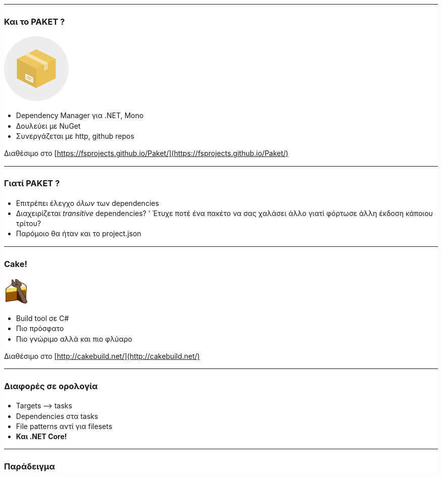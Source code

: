 *** 

### Και το PAKET ?

![PaketLogo](images/paket.png)

- Dependency Manager για .NET, Mono
- Δουλεύει με NuGet
- Συνεργάζεται με http, github repos 

Διαθέσιμο στο [https://fsprojects.github.io/Paket/](https://fsprojects.github.io/Paket/)

*** 

### Γιατί PAKET ?
- Επιτρέπει έλεγχο *όλων* των dependencies
- Διαχειρίζεται *transitive* dependencies?
' Έτυχε ποτέ ένα πακέτο να σας χαλάσει άλλο γιατί φόρτωσε άλλη έκδοση κάποιου τρίτου?
- Παρόμοιο θα ήταν και το project.json 

*** 

### Cake!

![CakeLogo](images/cake.png)

* Build tool σε C#
* Πιο πρόσφατο
* Πιο γνώριμο αλλά και πιο φλύαρο

Διαθέσιμο στο [http://cakebuild.net/](http://cakebuild.net/)

***

### Διαφορές σε ορολογία

* Targets --> tasks
* Dependencies στα tasks
* File patterns αντί για filesets
* **Και .NET Core!**

***

### Παράδειγμα  

